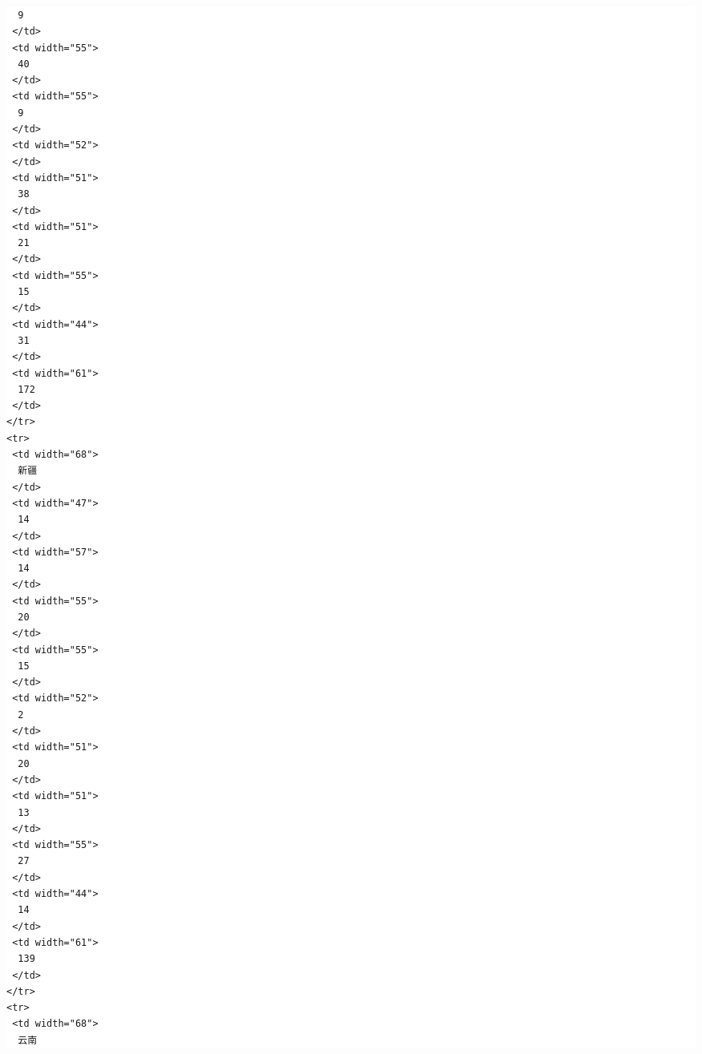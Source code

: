       9
     </td>
     <td width="55">
      40
     </td>
     <td width="55">
      9
     </td>
     <td width="52">
     </td>
     <td width="51">
      38
     </td>
     <td width="51">
      21
     </td>
     <td width="55">
      15
     </td>
     <td width="44">
      31
     </td>
     <td width="61">
      172
     </td>
    </tr>
    <tr>
     <td width="68">
      新疆
     </td>
     <td width="47">
      14
     </td>
     <td width="57">
      14
     </td>
     <td width="55">
      20
     </td>
     <td width="55">
      15
     </td>
     <td width="52">
      2
     </td>
     <td width="51">
      20
     </td>
     <td width="51">
      13
     </td>
     <td width="55">
      27
     </td>
     <td width="44">
      14
     </td>
     <td width="61">
      139
     </td>
    </tr>
    <tr>
     <td width="68">
      云南